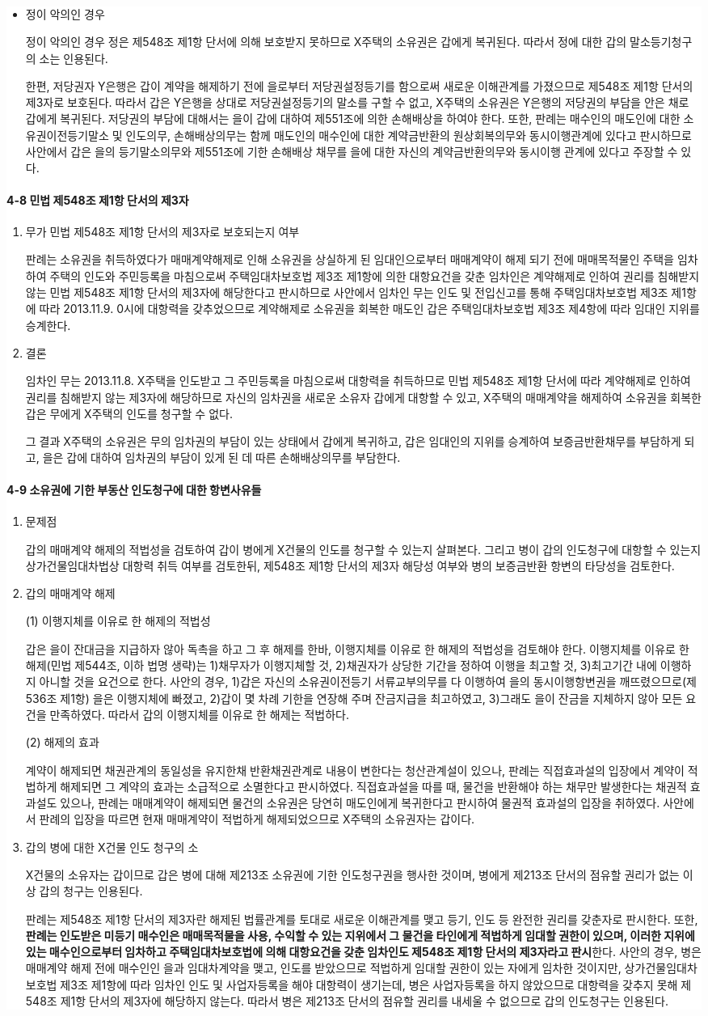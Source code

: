    - 정이 악의인 경우

     정이 악의인 경우 정은 제548조 제1항 단서에 의해 보호받지 못하므로 X주택의 소유권은 갑에게 복귀된다. 따라서 정에 대한 갑의 말소등기청구의 소는 인용된다.

     한편, 저당권자 Y은행은 갑이 계약을 해제하기 전에 을로부터 저당권설정등기를 함으로써 새로운 이해관계를 가졌으므로 제548조 제1항 단서의 제3자로 보호된다. 따라서 갑은 Y은행을 상대로 저당권설정등기의 말소를 구할 수 없고, X주택의 소유권은 Y은행의 저당권의 부담을 안은 채로 갑에게 복귀된다. 저당권의 부담에 대해서는 을이 갑에 대하여 제551조에 의한 손해배상을 하여야 한다. 또한, 판례는 매수인의 매도인에 대한 소유권이전등기말소 및 인도의무, 손해배상의무는 함께 매도인의 매수인에 대한 계약금반환의 원상회복의무와 동시이행관계에 있다고 판시하므로 사안에서 갑은 을의 등기말소의무와 제551조에 기한 손해배상 채무를 을에 대한 자신의 계약금반환의무와 동시이행 관계에 있다고 주장할 수 있다.



#### 4-8 민법 제548조 제1항 단서의 제3자

1. 무가 민법 제548조 제1항 단서의 제3자로 보호되는지 여부

   판례는 소유권을 취득하였다가 매매계약해제로 인해 소유권을 상실하게 된 임대인으로부터 매매계약이 해제 되기 전에 매매목적물인 주택을 임차하여 주택의 인도와 주민등록을 마침으로써 주택임대차보호법 제3조 제1항에 의한 대항요건을 갖춘 임차인은 계약해제로 인하여 권리를 침해받지 않는 민법 제548조 제1항 단서의 제3자에 해당한다고 판시하므로 사안에서 임차인 무는 인도 및 전입신고를 통해 주택임대차보호법 제3조 제1항에 따라 2013.11.9. 0시에 대항력을 갖추었으므로 계약해제로 소유권을 회복한 매도인 갑은 주택임대차보호법 제3조 제4항에 따라 임대인 지위를 승계한다.

2. 결론

   임차인 무는 2013.11.8. X주택을 인도받고 그 주민등록을 마침으로써 대항력을 취득하므로 민법 제548조 제1항 단서에 따라 계약해제로 인하여 권리를 침해받지 않는 제3자에 해당하므로 자신의 임차권을 새로운 소유자 갑에게 대항할 수 있고, X주택의 매매계약을 해제하여 소유권을 회복한 갑은 무에게 X주택의 인도를 청구할 수 없다.

   그 결과 X주택의 소유권은 무의 임차권의 부담이 있는 상태에서 갑에게 복귀하고, 갑은 임대인의 지위를 승계하여 보증금반환채무를 부담하게 되고, 을은 갑에 대하여 임차권의 부담이 있게 된 데 따른 손해배상의무를 부담한다.



#### 4-9 소유권에 기한 부동산 인도청구에 대한 항변사유들

1. 문제점

   갑의 매매계약 해제의 적법성을 검토하여 갑이 병에게 X건물의 인도를 청구할 수 있는지 살펴본다. 그리고 병이 갑의 인도청구에 대항할 수 있는지 상가건물임대차법상 대항력 취득 여부를 검토한뒤, 제548조 제1항 단서의 제3자 해당성 여부와 병의 보증금반환 항변의 타당성을 검토한다.

2. 갑의 매매계약 해제

   (1) 이행지체를 이유로 한 해제의 적법성

   갑은 을이 잔대금을 지급하자 않아 독촉을 하고 그 후 해제를 한바, 이행지체를 이유로 한 해제의 적법성을 검토해야 한다. 이행지체를 이유로 한 해제(민법 제544조, 이하 법명 생략)는 1)채무자가 이행지체할 것, 2)채권자가 상당한 기간을 정하여 이행을 최고할 것, 3)최고기간 내에 이행하지 아니할 것을 요건으로 한다. 사안의 경우, 1)갑은 자신의 소유권이전등기 서류교부의무를 다 이행하여 을의 동시이행항변권을 깨뜨렸으므로(제536조 제1항) 을은 이행지체에 빠졌고, 2)갑이 몇 차례 기한을 연장해 주며 잔금지급을 최고하였고, 3)그래도 을이 잔금을 지체하지 않아 모든 요건을 만족하였다. 따라서 갑의 이행지체를 이유로 한 해제는 적법하다.

   (2) 해제의 효과

   계약이 해제되면 채권관계의 동일성을 유지한채 반환채권관계로 내용이 변한다는 청산관계설이 있으나, 판례는 직접효과설의 입장에서 계약이 적법하게 해제되면 그 계약의 효과는 소급적으로 소멸한다고 판시하였다. 직접효과설을 따를 때, 물건을 반환해야 하는 채무만 발생한다는 채권적 효과설도 있으나, 판례는 매매계약이 해제되면 물건의 소유권은 당연히 매도인에게 복귀한다고 판시하여 물권적 효과설의 입장을 취하였다. 사안에서 판례의 입장을 따르면 현재 매매계약이 적법하게 해제되었으므로 X주택의 소유권자는 갑이다.

3. 갑의 병에 대한 X건물 인도 청구의 소

   X건물의 소유자는 갑이므로 갑은 병에 대해 제213조 소유권에 기한 인도청구권을 행사한 것이며, 병에게 제213조 단서의 점유할 권리가 없는 이상 갑의 청구는 인용된다.

   판례는 제548조 제1항 단서의 제3자란 해제된 법률관계를 토대로 새로운 이해관계를 맺고 등기, 인도 등 완전한 권리를 갖춘자로 판시한다. 또한, **판례는 인도받은 미등기 매수인은 매매목적물을 사용, 수익할 수 있는 지위에서 그 물건을 타인에게 적법하게 임대할 권한이 있으며, 이러한 지위에 있는 매수인으로부터 임차하고 주택임대차보호법에 의해 대항요건을 갖춘 임차인도 제548조 제1항 단서의 제3자라고 판시**한다. 사안의 경우, 병은 매매계약 해제 전에 매수인인 을과 임대차계약을 맺고, 인도를 받았으므로 적법하게 임대할 권한이 있는 자에게 임차한 것이지만, 상가건물임대차보호법 제3조 제1항에 따라 임차인 인도 및 사업자등록을 해야 대항력이 생기는데, 병은 사업자등록을 하지 않았으므로 대항력을 갖추지 못해 제548조 제1항 단서의 제3자에 해당하지 않는다. 따라서 병은 제213조 단서의 점유할 권리를 내세울 수 없으므로 갑의 인도청구는 인용된다.
